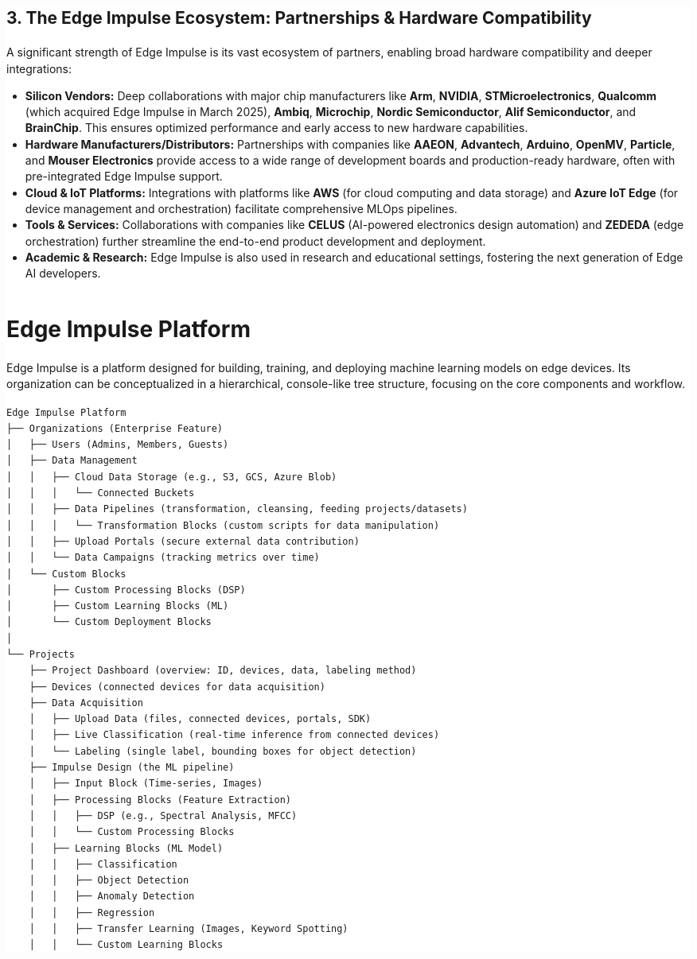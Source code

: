## 3. The Edge Impulse Ecosystem: Partnerships & Hardware Compatibility

A significant strength of Edge Impulse is its vast ecosystem of partners, enabling broad hardware compatibility and deeper integrations:

* **Silicon Vendors:** Deep collaborations with major chip manufacturers like **Arm**, **NVIDIA**, **STMicroelectronics**, **Qualcomm** (which acquired Edge Impulse in March 2025), **Ambiq**, **Microchip**, **Nordic Semiconductor**, **Alif Semiconductor**, and **BrainChip**. This ensures optimized performance and early access to new hardware capabilities.
* **Hardware Manufacturers/Distributors:** Partnerships with companies like **AAEON**, **Advantech**, **Arduino**, **OpenMV**, **Particle**, and **Mouser Electronics** provide access to a wide range of development boards and production-ready hardware, often with pre-integrated Edge Impulse support.
* **Cloud & IoT Platforms:** Integrations with platforms like **AWS** (for cloud computing and data storage) and **Azure IoT Edge** (for device management and orchestration) facilitate comprehensive MLOps pipelines.
* **Tools & Services:** Collaborations with companies like **CELUS** (AI-powered electronics design automation) and **ZEDEDA** (edge orchestration) further streamline the end-to-end product development and deployment.
* **Academic & Research:** Edge Impulse is also used in research and educational settings, fostering the next generation of Edge AI developers.


# Edge Impulse Platform

Edge Impulse is a platform designed for building, training, and deploying machine learning models on edge devices. Its organization can be conceptualized in a hierarchical, console-like tree structure, focusing on the core components and workflow.

```
Edge Impulse Platform
├── Organizations (Enterprise Feature)
│   ├── Users (Admins, Members, Guests)
│   ├── Data Management
│   │   ├── Cloud Data Storage (e.g., S3, GCS, Azure Blob)
│   │   │   └── Connected Buckets
│   │   ├── Data Pipelines (transformation, cleansing, feeding projects/datasets)
│   │   │   └── Transformation Blocks (custom scripts for data manipulation)
│   │   ├── Upload Portals (secure external data contribution)
│   │   └── Data Campaigns (tracking metrics over time)
│   └── Custom Blocks
│       ├── Custom Processing Blocks (DSP)
│       ├── Custom Learning Blocks (ML)
│       └── Custom Deployment Blocks
│
└── Projects
    ├── Project Dashboard (overview: ID, devices, data, labeling method)
    ├── Devices (connected devices for data acquisition)
    ├── Data Acquisition
    │   ├── Upload Data (files, connected devices, portals, SDK)
    │   ├── Live Classification (real-time inference from connected devices)
    │   └── Labeling (single label, bounding boxes for object detection)
    ├── Impulse Design (the ML pipeline)
    │   ├── Input Block (Time-series, Images)
    │   ├── Processing Blocks (Feature Extraction)
    │   │   ├── DSP (e.g., Spectral Analysis, MFCC)
    │   │   └── Custom Processing Blocks
    │   ├── Learning Blocks (ML Model)
    │   │   ├── Classification
    │   │   ├── Object Detection
    │   │   ├── Anomaly Detection
    │   │   ├── Regression
    │   │   ├── Transfer Learning (Images, Keyword Spotting)
    │   │   └── Custom Learning Blocks
```
